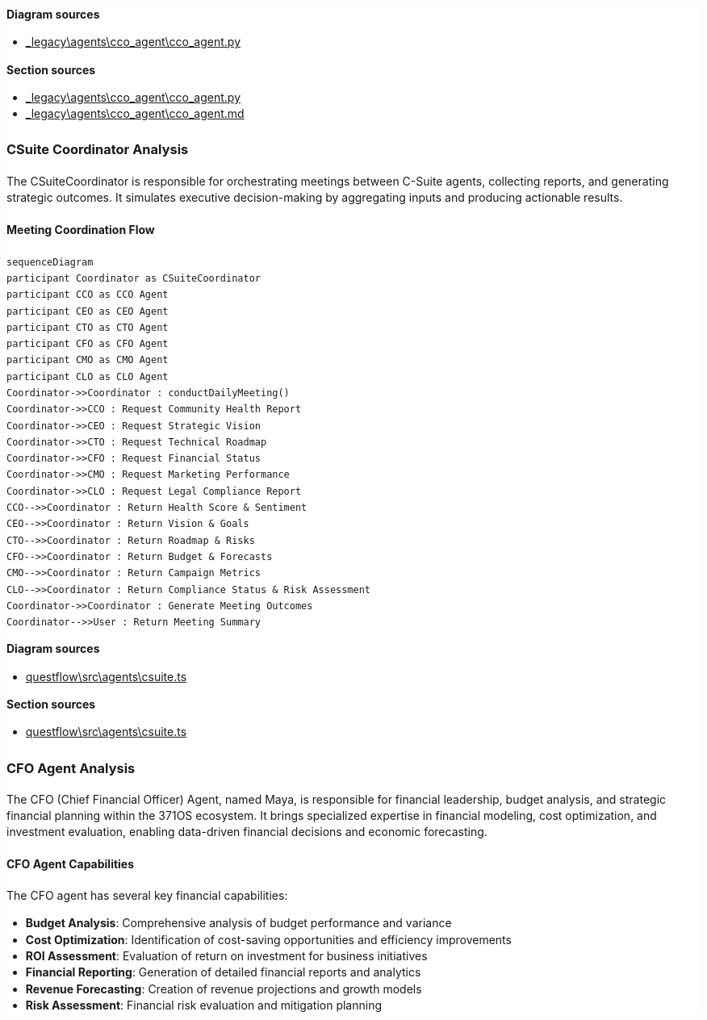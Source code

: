 
**Diagram sources**
- [_legacy\agents\cco_agent\cco_agent.py](file://_legacy/agents/cco_agent/cco_agent.py)

**Section sources**
- [_legacy\agents\cco_agent\cco_agent.py](file://_legacy/agents/cco_agent/cco_agent.py)
- [_legacy\agents\cco_agent\cco_agent.md](file://_legacy/agents/cco_agent/cco_agent.md)

### CSuite Coordinator Analysis
The CSuiteCoordinator is responsible for orchestrating meetings between C-Suite agents, collecting reports, and generating strategic outcomes. It simulates executive decision-making by aggregating inputs and producing actionable results.

#### Meeting Coordination Flow
```mermaid
sequenceDiagram
participant Coordinator as CSuiteCoordinator
participant CCO as CCO Agent
participant CEO as CEO Agent
participant CTO as CTO Agent
participant CFO as CFO Agent
participant CMO as CMO Agent
participant CLO as CLO Agent
Coordinator->>Coordinator : conductDailyMeeting()
Coordinator->>CCO : Request Community Health Report
Coordinator->>CEO : Request Strategic Vision
Coordinator->>CTO : Request Technical Roadmap
Coordinator->>CFO : Request Financial Status
Coordinator->>CMO : Request Marketing Performance
Coordinator->>CLO : Request Legal Compliance Report
CCO-->>Coordinator : Return Health Score & Sentiment
CEO-->>Coordinator : Return Vision & Goals
CTO-->>Coordinator : Return Roadmap & Risks
CFO-->>Coordinator : Return Budget & Forecasts
CMO-->>Coordinator : Return Campaign Metrics
CLO-->>Coordinator : Return Compliance Status & Risk Assessment
Coordinator->>Coordinator : Generate Meeting Outcomes
Coordinator-->>User : Return Meeting Summary
```

**Diagram sources**
- [questflow\src\agents\csuite.ts](file://questflow/src/agents/csuite.ts)

**Section sources**
- [questflow\src\agents\csuite.ts](file://questflow/src/agents/csuite.ts)

### CFO Agent Analysis
The CFO (Chief Financial Officer) Agent, named Maya, is responsible for financial leadership, budget analysis, and strategic financial planning within the 371OS ecosystem. It brings specialized expertise in financial modeling, cost optimization, and investment evaluation, enabling data-driven financial decisions and economic forecasting.

#### CFO Agent Capabilities
The CFO agent has several key financial capabilities:
- **Budget Analysis**: Comprehensive analysis of budget performance and variance
- **Cost Optimization**: Identification of cost-saving opportunities and efficiency improvements
- **ROI Assessment**: Evaluation of return on investment for business initiatives
- **Financial Reporting**: Generation of detailed financial reports and analytics
- **Revenue Forecasting**: Creation of revenue projections and growth models
- **Risk Assessment**: Financial risk evaluation and mitigation planning
